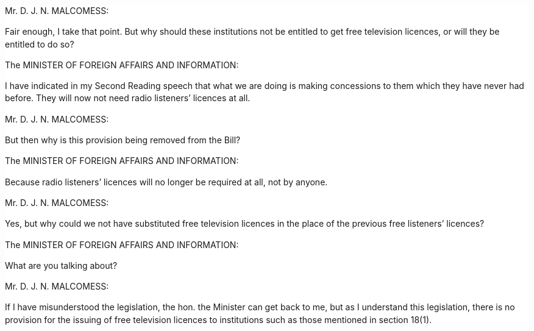 <speech by="#malcomess">

<from>Mr. <person refersTo="hansard_za">D. J. N. MALCOMESS</person>:</from>

<p>Fair enough, I take that point. But why should these institutions not be entitled to get free television licences, or will they be entitled to do so?</p>

</speech>

<speech by="#minister_of_foreign_affairs_and_information">

<from>The <person refersTo="hansard_za">MINISTER OF FOREIGN AFFAIRS AND INFORMATION</person>:</from>

<p>I have indicated in my Second Reading speech that what we are doing is making concessions to them which they have never had before. They will now not need radio listeners&#x2019; licences at all.</p>

</speech>

<speech by="#malcomess">

<from>Mr. <person refersTo="hansard_za">D. J. N. MALCOMESS</person>:</from>

<p>But then why is this provision being removed from the Bill?</p>

</speech>

<speech by="#minister_of_foreign_affairs_and_information">

<from>The <person refersTo="hansard_za">MINISTER OF FOREIGN AFFAIRS AND INFORMATION</person>:</from>

<p>Because radio listeners&#x2019; licences will no longer be required at all, not by anyone.</p>

</speech>

<speech by="#malcomess">

<from>Mr. <person refersTo="hansard_za">D. J. N. MALCOMESS</person>:</from>

<p>Yes, but why could we not have substituted free television licences in the place of the previous free listeners&#x2019; licences?</p>

</speech>

<speech by="#minister_of_foreign_affairs_and_information">

<from>The <person refersTo="hansard_za">MINISTER OF FOREIGN AFFAIRS AND INFORMATION</person>:</from>

<p>What are you talking about?</p>

</speech>

<speech by="#malcomess">

<from>Mr. <person refersTo="hansard_za">D. J. N. MALCOMESS</person>:</from>

<p>If I have misunderstood the legislation, the hon. the Minister can get back to me, but as I understand this legislation, there is no provision for the issuing of free television licences to institutions such as those mentioned in section 18(1).</p>

